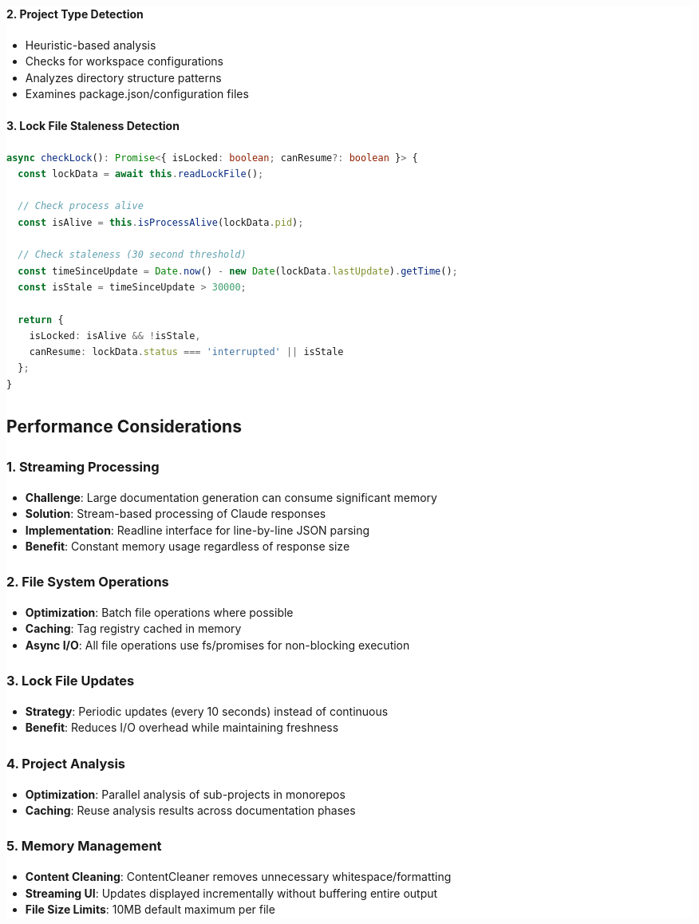```typescript
```

#### 2. **Project Type Detection**
- Heuristic-based analysis
- Checks for workspace configurations
- Analyzes directory structure patterns
- Examines package.json/configuration files

#### 3. **Lock File Staleness Detection**
```typescript
async checkLock(): Promise<{ isLocked: boolean; canResume?: boolean }> {
  const lockData = await this.readLockFile();
  
  // Check process alive
  const isAlive = this.isProcessAlive(lockData.pid);
  
  // Check staleness (30 second threshold)
  const timeSinceUpdate = Date.now() - new Date(lockData.lastUpdate).getTime();
  const isStale = timeSinceUpdate > 30000;
  
  return {
    isLocked: isAlive && !isStale,
    canResume: lockData.status === 'interrupted' || isStale
  };
}
```

## Performance Considerations

### 1. **Streaming Processing**
- **Challenge**: Large documentation generation can consume significant memory
- **Solution**: Stream-based processing of Claude responses
- **Implementation**: Readline interface for line-by-line JSON parsing
- **Benefit**: Constant memory usage regardless of response size

### 2. **File System Operations**
- **Optimization**: Batch file operations where possible
- **Caching**: Tag registry cached in memory
- **Async I/O**: All file operations use fs/promises for non-blocking execution

### 3. **Lock File Updates**
- **Strategy**: Periodic updates (every 10 seconds) instead of continuous
- **Benefit**: Reduces I/O overhead while maintaining freshness

### 4. **Project Analysis**
- **Optimization**: Parallel analysis of sub-projects in monorepos
- **Caching**: Reuse analysis results across documentation phases

### 5. **Memory Management**
- **Content Cleaning**: ContentCleaner removes unnecessary whitespace/formatting
- **Streaming UI**: Updates displayed incrementally without buffering entire output
- **File Size Limits**: 10MB default maximum per file
